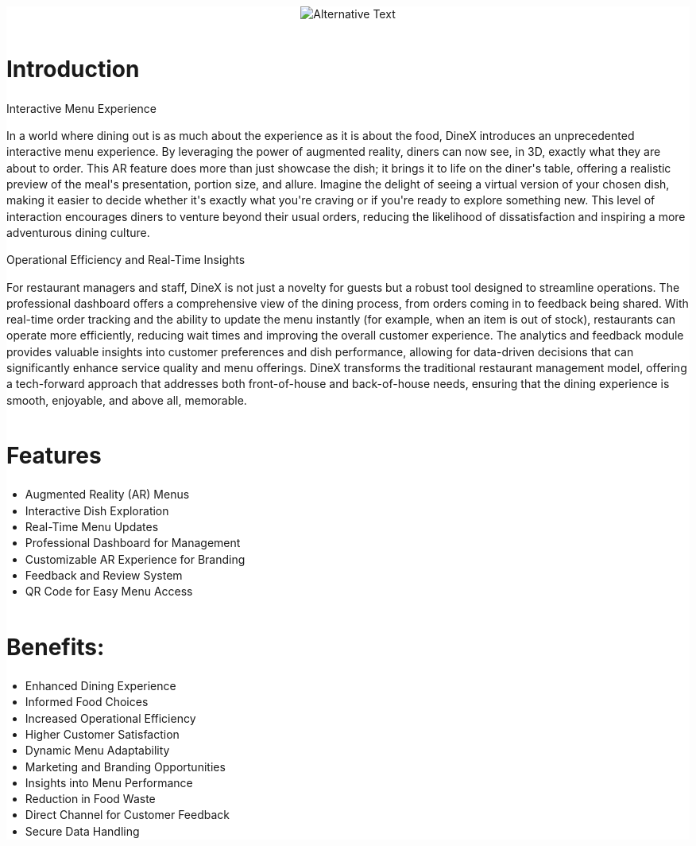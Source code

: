 <div align="center">
    <img src="https://raw.githubusercontent.com/akarshghildyal/DineX/main/dineXlgo%20(1).png" alt="Alternative Text" style="width:50%;">
</div>







# Introduction
Interactive Menu Experience

In a world where dining out is as much about the experience as it is about the food, DineX introduces an unprecedented interactive menu experience. By leveraging the power of augmented reality, diners can now see, in 3D, exactly what they are about to order. This AR feature does more than just showcase the dish; it brings it to life on the diner's table, offering a realistic preview of the meal's presentation, portion size, and allure. Imagine the delight of seeing a virtual version of your chosen dish, making it easier to decide whether it's exactly what you're craving or if you're ready to explore something new. This level of interaction encourages diners to venture beyond their usual orders, reducing the likelihood of dissatisfaction and inspiring a more adventurous dining culture.

Operational Efficiency and Real-Time Insights

For restaurant managers and staff, DineX is not just a novelty for guests but a robust tool designed to streamline operations. The professional dashboard offers a comprehensive view of the dining process, from orders coming in to feedback being shared. With real-time order tracking and the ability to update the menu instantly (for example, when an item is out of stock), restaurants can operate more efficiently, reducing wait times and improving the overall customer experience. The analytics and feedback module provides valuable insights into customer preferences and dish performance, allowing for data-driven decisions that can significantly enhance service quality and menu offerings. DineX transforms the traditional restaurant management model, offering a tech-forward approach that addresses both front-of-house and back-of-house needs, ensuring that the dining experience is smooth, enjoyable, and above all, memorable.

# Features
- Augmented Reality (AR) Menus
- Interactive Dish Exploration
- Real-Time Menu Updates
- Professional Dashboard for Management
- Customizable AR Experience for Branding
- Feedback and Review System
- QR Code for Easy Menu Access

# Benefits:
- Enhanced Dining Experience
- Informed Food Choices
- Increased Operational Efficiency
- Higher Customer Satisfaction
- Dynamic Menu Adaptability
- Marketing and Branding Opportunities
- Insights into Menu Performance
- Reduction in Food Waste
- Direct Channel for Customer Feedback
- Secure Data Handling
